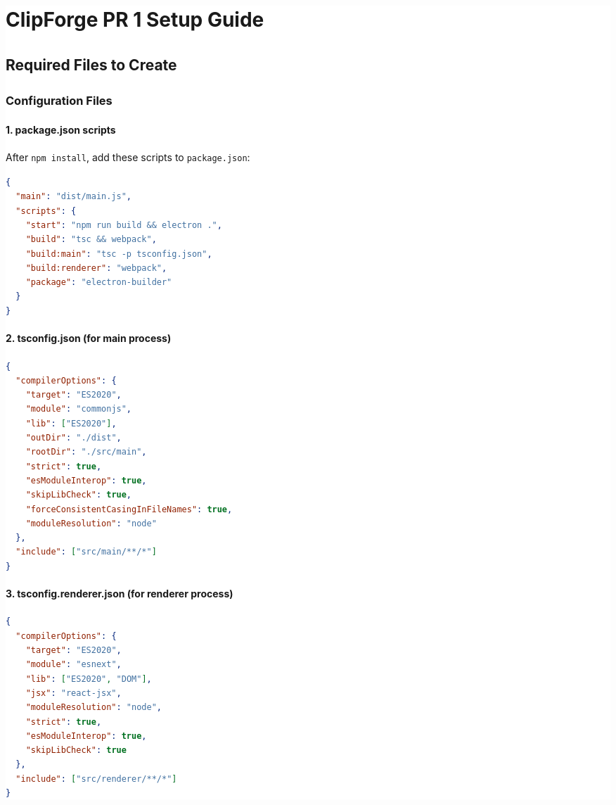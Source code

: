 # ClipForge PR 1 Setup Guide

## Required Files to Create

### Configuration Files

#### 1. **package.json** scripts
After `npm install`, add these scripts to `package.json`:

```json
{
  "main": "dist/main.js",
  "scripts": {
    "start": "npm run build && electron .",
    "build": "tsc && webpack",
    "build:main": "tsc -p tsconfig.json",
    "build:renderer": "webpack",
    "package": "electron-builder"
  }
}
```

#### 2. **tsconfig.json** (for main process)
```json
{
  "compilerOptions": {
    "target": "ES2020",
    "module": "commonjs",
    "lib": ["ES2020"],
    "outDir": "./dist",
    "rootDir": "./src/main",
    "strict": true,
    "esModuleInterop": true,
    "skipLibCheck": true,
    "forceConsistentCasingInFileNames": true,
    "moduleResolution": "node"
  },
  "include": ["src/main/**/*"]
}
```

#### 3. **tsconfig.renderer.json** (for renderer process)
```json
{
  "compilerOptions": {
    "target": "ES2020",
    "module": "esnext",
    "lib": ["ES2020", "DOM"],
    "jsx": "react-jsx",
    "moduleResolution": "node",
    "strict": true,
    "esModuleInterop": true,
    "skipLibCheck": true
  },
  "include": ["src/renderer/**/*"]
}
```
